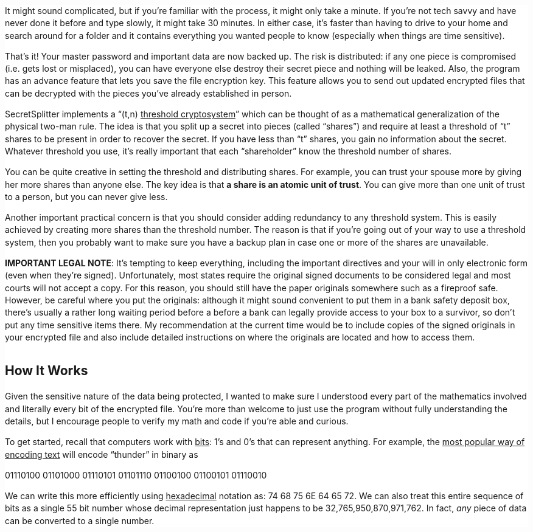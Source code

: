 It might sound complicated, but if you’re familiar with the process, it might only take a minute. If you’re not tech savvy and have never done it before and type slowly, it might take 30 minutes. In either case, it’s faster than having to drive to your home and search around for a folder and it contains everything you wanted people to know (especially when things are time sensitive).

That’s it! Your master password and important data are now backed up. The risk is distributed: if any one piece is compromised (i.e. gets lost or misplaced), you can have everyone else destroy their secret piece and nothing will be leaked. Also, the program has an advance feature that lets you save the file encryption key. This feature allows you to send out updated encrypted files that can be decrypted with the pieces you’ve already established in person.

SecretSplitter implements a “(t,n) [threshold cryptosystem](http://en.wikipedia.org/wiki/Threshold_cryptosystem)” which can be thought of as a mathematical generalization of the physical two-man rule. The idea is that you split up a secret into pieces (called “shares”) and require at least a threshold of “t” shares to be present in order to recover the secret. If you have less than “t” shares, you gain no information about the secret. Whatever threshold you use, it’s really important that each “shareholder” know the threshold number of shares.

You can be quite creative in setting the threshold and distributing shares. For example, you can trust your spouse more by giving her more shares than anyone else. The key idea is that **a share is an atomic unit of trust**. You can give more than one unit of trust to a person, but you can never give less.

Another important practical concern is that you should consider adding redundancy to any threshold system. This is easily achieved by creating more shares than the threshold number. The reason is that if you’re going out of your way to use a threshold system, then you probably want to make sure you have a backup plan in case one or more of the shares are unavailable.

**IMPORTANT LEGAL NOTE**: It’s tempting to keep everything, including the important directives and your will in only electronic form (even when they’re signed). Unfortunately, most states require the original signed documents to be considered legal and most courts will not accept a copy. For this reason, you should still have the paper originals somewhere such as a fireproof safe. However, be careful where you put the originals: although it might sound convenient to put them in a bank safety deposit box, there’s usually a rather long waiting period before a before a bank can legally provide access to your box to a survivor, so don’t put any time sensitive items there. My recommendation at the current time would be to include copies of the signed originals in your encrypted file and also include detailed instructions on where the originals are located and how to access them.

## How It Works

Given the sensitive nature of the data being protected, I wanted to make sure I understood every part of the mathematics involved and literally every bit of the encrypted file. You’re more than welcome to just use the program without fully understanding the details, but I encourage people to verify my math and code if you’re able and curious.

To get started, recall that computers work with [bits](http://en.wikipedia.org/wiki/Bit): 1’s and 0’s that can represent anything. For example, the [most popular way of encoding text](http://en.wikipedia.org/wiki/UTF-8) will encode “thunder” in binary as

01110100 01101000 01110101 01101110 01100100 01100101 01110010

We can write this more efficiently using [hexadecimal](http://en.wikipedia.org/wiki/Hexadecimal) notation as: 74 68 75 6E 64 65 72. We can also treat this entire sequence of bits as a single 55 bit number whose decimal representation just happens to be 32,765,950,870,971,762. In fact, *any* piece of data can be converted to a single number.
